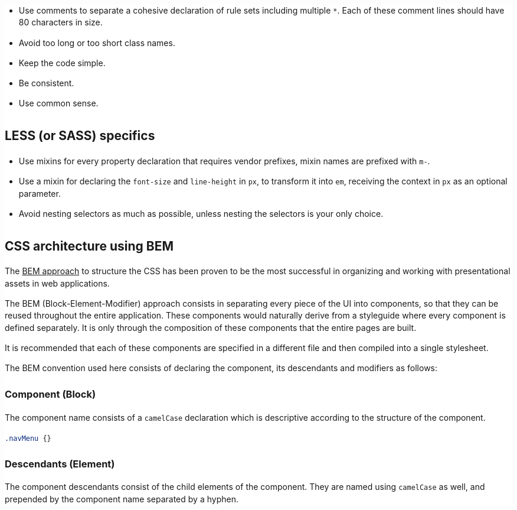 * Use comments to separate a cohesive declaration of rule sets including
  multiple `*`. Each of these comment lines should have 80 characters in size.

* Avoid too long or too short class names.

* Keep the code simple.

* Be consistent.

* Use common sense.

## LESS (or SASS) specifics

* Use mixins for every property declaration that requires vendor prefixes, mixin
  names are prefixed with `m-`.

* Use a mixin for declaring the `font-size` and `line-height` in `px`, to
  transform it into `em`, receiving the context in `px` as an optional
  parameter.

* Avoid nesting selectors as much as possible, unless nesting the selectors is
  your only choice.

## CSS architecture using BEM

The [BEM approach](http://csswizardry.com/2013/01/mindbemding-getting-your-head-round-bem-syntax/)
to structure the CSS has been proven to be the most successful in organizing and
working with presentational assets in web applications.

The BEM (Block-Element-Modifier) approach consists in separating every piece of
the UI into components, so that they can be reused throughout the entire
application. These components would naturally derive from a styleguide where
every component is defined separately. It is only through the composition of
these components that the entire pages are built.

It is recommended that each of these components are specified in a different
file and then compiled into a single stylesheet.

The BEM convention used here consists of declaring the component, its
descendants and modifiers as follows:

### Component (Block)

The component name consists of a `camelCase` declaration which is descriptive
according to the structure of the component.

```css
.navMenu {}
```

### Descendants (Element)

The component descendants consist of the child elements of the component. They
are named using `camelCase` as well, and prepended by the component name
separated by a hyphen.

